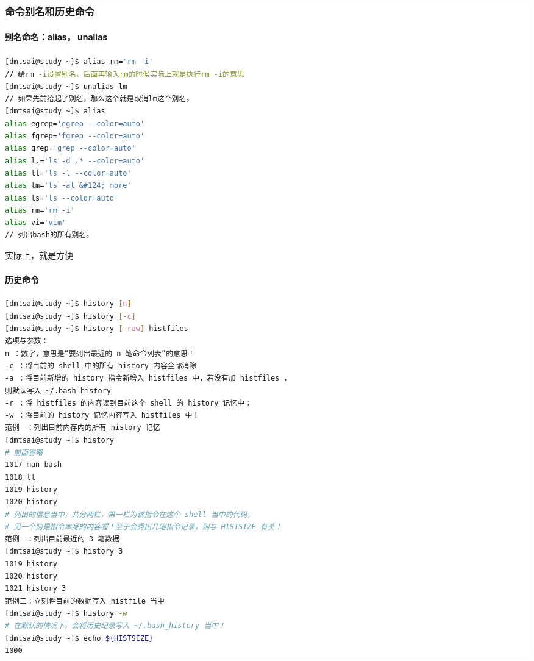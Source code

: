 
###  命令别名和历史命令

#### 别名命名：alias， unalias

```bash
[dmtsai@study ~]$ alias rm='rm -i'
// 给rm -i设置别名，后面再输入rm的时候实际上就是执行rm -i的意思
[dmtsai@study ~]$ unalias lm
// 如果先前给起了别名，那么这个就是取消lm这个别名。
[dmtsai@study ~]$ alias
alias egrep='egrep --color=auto'
alias fgrep='fgrep --color=auto'
alias grep='grep --color=auto'
alias l.='ls -d .* --color=auto'
alias ll='ls -l --color=auto'
alias lm='ls -al &#124; more'
alias ls='ls --color=auto'
alias rm='rm -i'
alias vi='vim'
// 列出bash的所有别名。
```

实际上，就是方便

#### 历史命令

```bash
[dmtsai@study ~]$ history [n]
[dmtsai@study ~]$ history [-c]
[dmtsai@study ~]$ history [-raw] histfiles
选项与参数：
n ：数字，意思是“要列出最近的 n 笔命令列表”的意思！
-c ：将目前的 shell 中的所有 history 内容全部消除
-a ：将目前新增的 history 指令新增入 histfiles 中，若没有加 histfiles ，
则默认写入 ~/.bash_history
-r ：将 histfiles 的内容读到目前这个 shell 的 history 记忆中；
-w ：将目前的 history 记忆内容写入 histfiles 中！
范例一：列出目前内存内的所有 history 记忆
[dmtsai@study ~]$ history
# 前面省略
1017 man bash
1018 ll
1019 history
1020 history
# 列出的信息当中，共分两栏，第一栏为该指令在这个 shell 当中的代码，
# 另一个则是指令本身的内容喔！至于会秀出几笔指令记录，则与 HISTSIZE 有关！
范例二：列出目前最近的 3 笔数据
[dmtsai@study ~]$ history 3
1019 history
1020 history
1021 history 3
范例三：立刻将目前的数据写入 histfile 当中
[dmtsai@study ~]$ history -w
# 在默认的情况下，会将历史纪录写入 ~/.bash_history 当中！
[dmtsai@study ~]$ echo ${HISTSIZE}
1000

```
